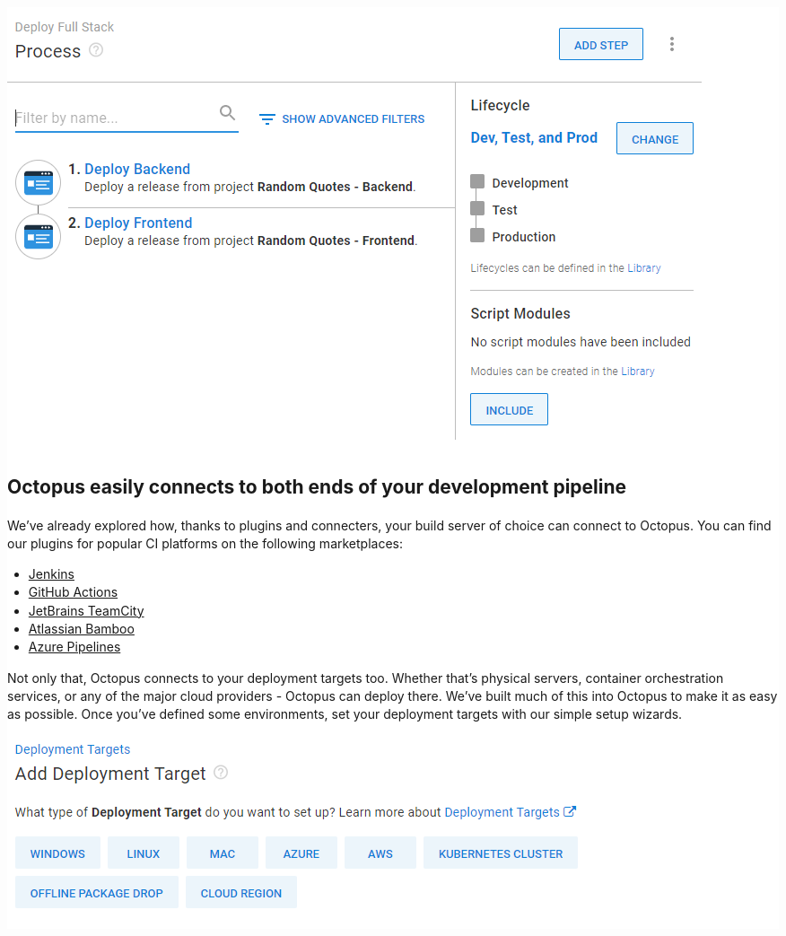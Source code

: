 ![An example deployment process in Octopus](deployment-process.png)

## Octopus easily connects to both ends of your development pipeline

We’ve already explored how, thanks to plugins and connecters, your build server of choice can connect to Octopus. You can find our plugins for popular CI platforms on the following marketplaces:

- [Jenkins](https://plugins.jenkins.io/octopusdeploy/)
- [GitHub Actions](https://github.com/marketplace?type=&verification=&query=Octopus+)
- [JetBrains TeamCity](https://plugins.jetbrains.com/plugin/9038-octopus-deploy-integration)
- [Atlassian Bamboo](https://marketplace.atlassian.com/apps/1217235/octopus-deploy-bamboo-add-on?hosting=server&tab=overview)
- [Azure Pipelines](https://marketplace.visualstudio.com/items?itemName=octopusdeploy.octopus-deploy-build-release-tasks)

Not only that, Octopus connects to your deployment targets too. Whether that’s physical servers, container orchestration services, or any of the major cloud providers - Octopus can deploy there. We’ve built much of this into Octopus to make it as easy as possible. Once you’ve defined some environments, set your deployment targets with our simple setup wizards.

![Octopus's deployment target wizard, showing the types of targets you can connect to](deployment-targets.png)

